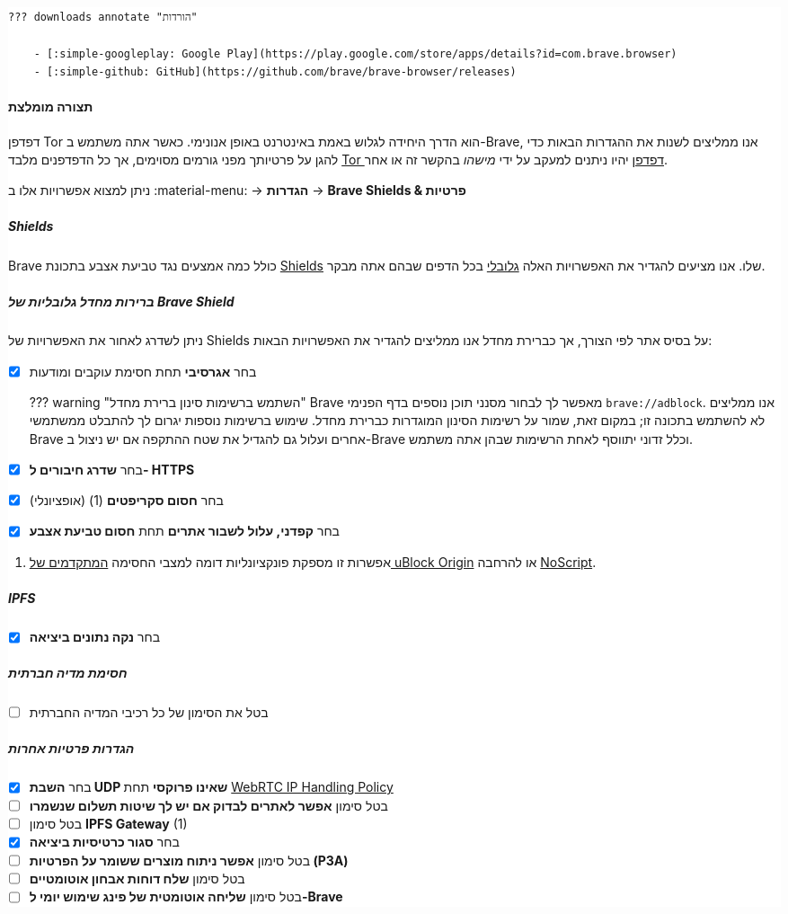     ??? downloads annotate "הורדות"
    
        - [:simple-googleplay: Google Play](https://play.google.com/store/apps/details?id=com.brave.browser)
        - [:simple-github: GitHub](https://github.com/brave/brave-browser/releases)

#### תצורה מומלצת

דפדפן Tor הוא הדרך היחידה לגלוש באמת באינטרנט באופן אנונימי. כאשר אתה משתמש ב-Brave, אנו ממליצים לשנות את ההגדרות הבאות כדי להגן על פרטיותך מפני גורמים מסוימים, אך כל הדפדפנים מלבד [Tor דפדפן](tor.md#tor-browser) יהיו ניתנים למעקב על ידי *מישהו* בהקשר זה או אחר.

ניתן למצוא אפשרויות אלו ב :material-menu: → **הגדרות** → **Brave Shields & פרטיות**

##### Shields

Brave כולל כמה אמצעים נגד טביעת אצבע בתכונת [Shields](https://support.brave.com/hc/en-us/articles/360022973471-What-is-Shields-) שלו. אנו מציעים להגדיר את האפשרויות האלה [גלובלי](https://support.brave.com/hc/en-us/articles/360023646212-How-do-I-configure-global-and-site-specific-Shields-settings-) בכל הדפים שבהם אתה מבקר.

##### ברירות מחדל גלובליות של Brave Shield

ניתן לשדרג לאחור את האפשרויות של Shields על בסיס אתר לפי הצורך, אך כברירת מחדל אנו ממליצים להגדיר את האפשרויות הבאות:

<div class="annotate" markdown>

- [x] בחר **אגרסיבי** תחת חסימת עוקבים ומודעות

    ??? warning "השתמש ברשימות סינון ברירת מחדל"
         Brave מאפשר לך לבחור מסנני תוכן נוספים בדף הפנימי `brave://adblock`. אנו ממליצים לא להשתמש בתכונה זו; במקום זאת, שמור על רשימות הסינון המוגדרות כברירת מחדל. שימוש ברשימות נוספות יגרום לך להתבלט ממשתמשי Brave אחרים ועלול גם להגדיל את שטח ההתקפה אם יש ניצול ב-Brave וכלל זדוני יתווסף לאחת הרשימות שבהן אתה משתמש.

- [x] בחר **שדרג חיבורים ל- HTTPS**
- [x] (אופציונלי) בחר **חסום סקריפטים** (1)
- [x] בחר **קפדני, עלול לשבור אתרים** תחת **חסום טביעת אצבע**

</div>

1. אפשרות זו מספקת פונקציונליות דומה למצבי החסימה [המתקדמים של uBlock Origin](https://github.com/gorhill/uBlock/wiki/Blocking-mode) או להרחבה [NoScript](https://noscript.net/).

##### IPFS

- [x] בחר **נקה נתונים ביציאה**

##### חסימת מדיה חברתית

- [ ] בטל את הסימון של כל רכיבי המדיה החברתית

##### הגדרות פרטיות אחרות

<div class="annotate" markdown>

- [x] בחר **השבת UDP שאינו פרוקסי** תחת [WebRTC IP Handling Policy](https://support.brave.com/hc/en-us/articles/360017989132-How-do-I-change-my-Privacy-Settings-#webrtc)
- [ ] בטל סימון **אפשר לאתרים לבדוק אם יש לך שיטות תשלום שנשמרו**
- [ ] בטל סימון **IPFS Gateway** (1)
- [x] בחר **סגור כרטיסיות ביציאה**
- [ ] בטל סימון **אפשר ניתוח מוצרים ששומר על הפרטיות (P3A)**
- [ ] בטל סימון **שלח דוחות אבחון אוטומטיים**
- [ ] בטל סימון **שליחה אוטומטית של פינג שימוש יומי ל-Brave**
